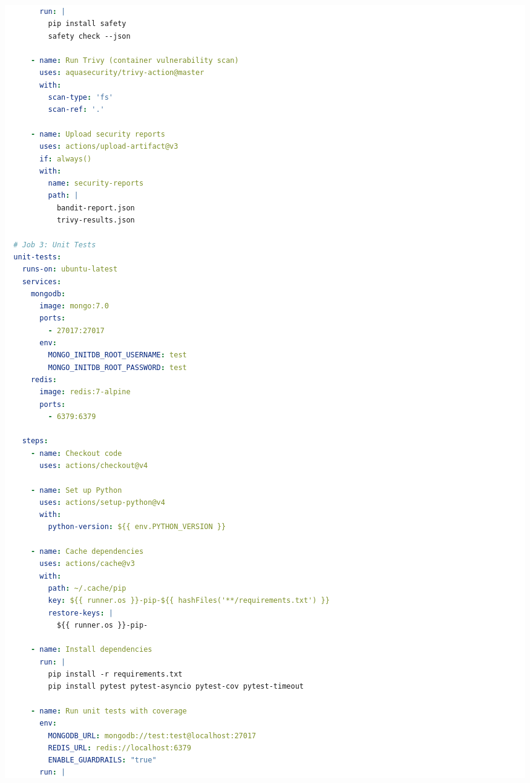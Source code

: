 ```yaml
        run: |
          pip install safety
          safety check --json

      - name: Run Trivy (container vulnerability scan)
        uses: aquasecurity/trivy-action@master
        with:
          scan-type: 'fs'
          scan-ref: '.'

      - name: Upload security reports
        uses: actions/upload-artifact@v3
        if: always()
        with:
          name: security-reports
          path: |
            bandit-report.json
            trivy-results.json

  # Job 3: Unit Tests
  unit-tests:
    runs-on: ubuntu-latest
    services:
      mongodb:
        image: mongo:7.0
        ports:
          - 27017:27017
        env:
          MONGO_INITDB_ROOT_USERNAME: test
          MONGO_INITDB_ROOT_PASSWORD: test
      redis:
        image: redis:7-alpine
        ports:
          - 6379:6379

    steps:
      - name: Checkout code
        uses: actions/checkout@v4

      - name: Set up Python
        uses: actions/setup-python@v4
        with:
          python-version: ${{ env.PYTHON_VERSION }}

      - name: Cache dependencies
        uses: actions/cache@v3
        with:
          path: ~/.cache/pip
          key: ${{ runner.os }}-pip-${{ hashFiles('**/requirements.txt') }}
          restore-keys: |
            ${{ runner.os }}-pip-

      - name: Install dependencies
        run: |
          pip install -r requirements.txt
          pip install pytest pytest-asyncio pytest-cov pytest-timeout

      - name: Run unit tests with coverage
        env:
          MONGODB_URL: mongodb://test:test@localhost:27017
          REDIS_URL: redis://localhost:6379
          ENABLE_GUARDRAILS: "true"
        run: |
```